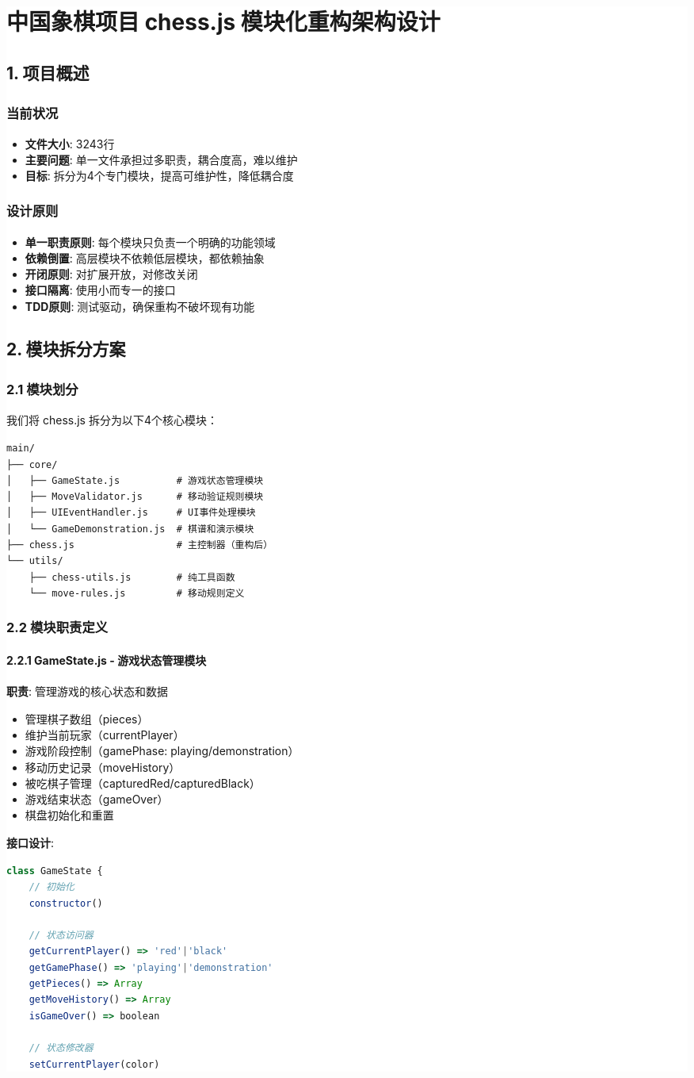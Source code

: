 # 中国象棋项目 chess.js 模块化重构架构设计

## 1. 项目概述

### 当前状况
- **文件大小**: 3243行
- **主要问题**: 单一文件承担过多职责，耦合度高，难以维护
- **目标**: 拆分为4个专门模块，提高可维护性，降低耦合度

### 设计原则
- **单一职责原则**: 每个模块只负责一个明确的功能领域
- **依赖倒置**: 高层模块不依赖低层模块，都依赖抽象
- **开闭原则**: 对扩展开放，对修改关闭
- **接口隔离**: 使用小而专一的接口
- **TDD原则**: 测试驱动，确保重构不破坏现有功能

## 2. 模块拆分方案

### 2.1 模块划分

我们将 chess.js 拆分为以下4个核心模块：

```
main/
├── core/
│   ├── GameState.js          # 游戏状态管理模块
│   ├── MoveValidator.js      # 移动验证规则模块
│   ├── UIEventHandler.js     # UI事件处理模块
│   └── GameDemonstration.js  # 棋谱和演示模块
├── chess.js                  # 主控制器（重构后）
└── utils/
    ├── chess-utils.js        # 纯工具函数
    └── move-rules.js         # 移动规则定义
```

### 2.2 模块职责定义

#### 2.2.1 GameState.js - 游戏状态管理模块
**职责**: 管理游戏的核心状态和数据
- 管理棋子数组（pieces）
- 维护当前玩家（currentPlayer）
- 游戏阶段控制（gamePhase: playing/demonstration）
- 移动历史记录（moveHistory）
- 被吃棋子管理（capturedRed/capturedBlack）
- 游戏结束状态（gameOver）
- 棋盘初始化和重置

**接口设计**:
```javascript
class GameState {
    // 初始化
    constructor()

    // 状态访问器
    getCurrentPlayer() => 'red'|'black'
    getGamePhase() => 'playing'|'demonstration'
    getPieces() => Array
    getMoveHistory() => Array
    isGameOver() => boolean

    // 状态修改器
    setCurrentPlayer(color)
```